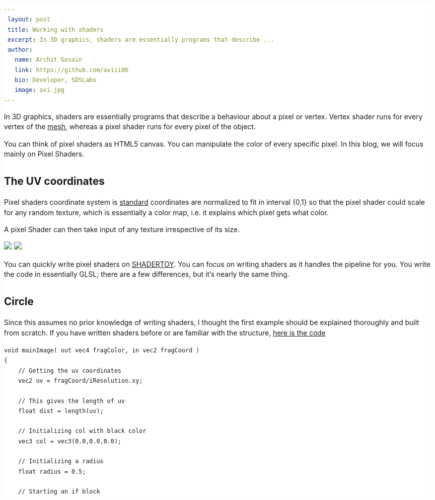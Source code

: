 ```yaml
---
 layout: post
 title: Working with shaders
 excerpt: In 3D graphics, shaders are essentially programs that describe ...
 author:
   name: Archit Gosain
   link: https://github.com/aviii06
   bio: Developer, SDSLabs
   image: avi.jpg
---
```

<script src="https://cdn.mathjax.org/mathjax/latest/MathJax.js?config=TeX-AMS-MML_HTMLorMML" type="text/javascript"></script>

In 3D graphics, shaders are essentially programs that describe a behaviour about a pixel or vertex. Vertex shader runs for every vertex of the [mesh](https://en.wikipedia.org/wiki/Polygon_mesh), whereas a pixel shader runs for every pixel of the object.

  

You can think of pixel shaders as HTML5 canvas. You can manipulate the color of every specific pixel. In this blog, we will focus mainly on Pixel Shaders.

  

## **The UV coordinates**

Pixel shaders coordinate system is [standard](https://docs.microsoft.com/en-us/windows/win32/direct3d9/texture-coordinates) coordinates are normalized to fit in interval {0,1} so that the pixel shader could scale for any random texture, which is essentially a color map, i.e. it explains which pixel gets what color. 

A pixel Shader can then take input of any texture irrespective of its size.

![](https://docs.microsoft.com/en-us/windows/win32/direct3d9/images/uvcoordinates.jpg)
![](https://docs.microsoft.com/en-us/windows/win32/direct3d9/images/texadr1.png)


You can quickly write pixel shaders on [SHADERTOY](https://www.shadertoy.com/). You can focus on writing shaders as it handles the pipeline for you. You write the code in essentially GLSL; there are a few differences, but it’s nearly the same thing.

  

## Circle

Since this assumes no prior knowledge of writing shaders, I thought the first example should be explained thoroughly and built from scratch. If you have written shaders before or are familiar with the structure, [here is the code](https://www.shadertoy.com/view/NdSyDR)


```
void mainImage( out vec4 fragColor, in vec2 fragCoord )
{
    // Getting the uv coordinates
    vec2 uv = fragCoord/iResolution.xy;

    // This gives the length of uv
    float dist = length(uv);            

    // Initializing col with black color
    vec3 col = vec3(0.0,0.0,0.0);   

    // Initializing a radius
    float radius = 0.5;                 

    // Starting an if block
```